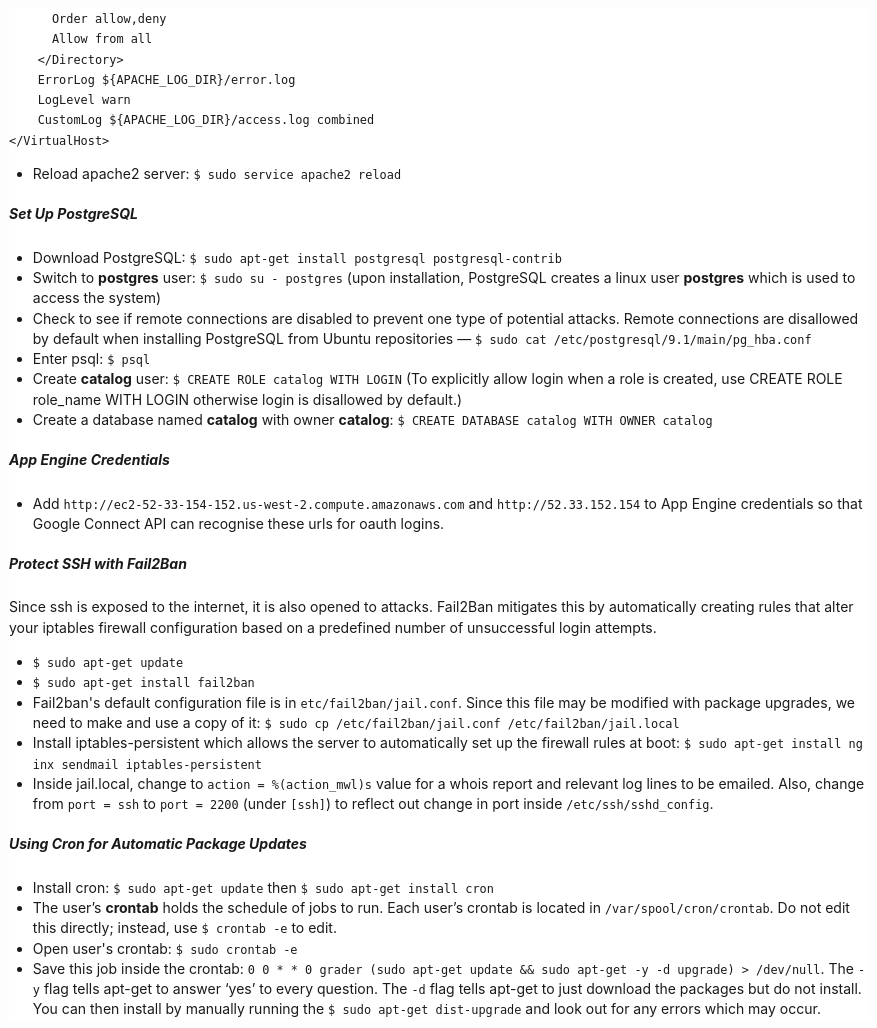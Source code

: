 ```
      Order allow,deny
      Allow from all
    </Directory>
    ErrorLog ${APACHE_LOG_DIR}/error.log
    LogLevel warn
    CustomLog ${APACHE_LOG_DIR}/access.log combined
</VirtualHost>
```
 * Reload apache2 server: `$ sudo service apache2 reload`

##### Set Up PostgreSQL
 * Download PostgreSQL: `$ sudo apt-get install postgresql postgresql-contrib`
 * Switch to **postgres** user: `$ sudo su - postgres` (upon installation, PostgreSQL creates a linux user **postgres** which is used to access the system)
 * Check to see if remote connections are disabled to prevent one type of potential attacks. Remote connections are disallowed by default when installing PostgreSQL from Ubuntu repositories — `$ sudo cat /etc/postgresql/9.1/main/pg_hba.conf`
 * Enter psql: `$ psql`
 * Create **catalog** user: `$ CREATE ROLE catalog WITH LOGIN` (To explicitly allow login when a role is created, use CREATE ROLE role_name WITH LOGIN otherwise login is disallowed by default.)
 * Create a database named **catalog** with owner **catalog**: `$ CREATE DATABASE catalog WITH OWNER catalog`

##### App Engine Credentials
 * Add `http://ec2-52-33-154-152.us-west-2.compute.amazonaws.com` and `http://52.33.152.154` to App Engine credentials so that Google Connect API can recognise these urls for oauth logins.

##### Protect SSH with Fail2Ban
Since ssh is exposed to the internet, it is also opened to attacks. Fail2Ban mitigates this by automatically creating rules that alter your iptables firewall configuration based on a predefined number of unsuccessful login attempts.
 * `$ sudo apt-get update`
 * `$ sudo apt-get install fail2ban`
 * Fail2ban's default configuration file is in `etc/fail2ban/jail.conf`. Since this file may be modified with package upgrades, we need to make and use a copy of it: `$ sudo cp /etc/fail2ban/jail.conf /etc/fail2ban/jail.local`
 * Install iptables-persistent which allows the server to automatically set up the firewall rules at boot: `$ sudo apt-get install nginx sendmail iptables-persistent`
 * Inside jail.local, change to `action = %(action_mwl)s` value for a whois report and relevant log lines to be emailed. Also, change from `port = ssh` to `port = 2200` (under `[ssh]`) to reflect out change in port inside `/etc/ssh/sshd_config`.

##### Using Cron for Automatic Package Updates
 * Install cron: `$ sudo apt-get update` then `$ sudo apt-get install cron`
 * The user’s **crontab** holds the schedule of jobs to run. Each user’s crontab is located in `/var/spool/cron/crontab`. Do not edit this directly; instead, use `$ crontab -e` to edit.
 * Open user's crontab: `$ sudo crontab -e`
 * Save this job inside the crontab: `0 0 * * 0 grader (sudo apt-get update && sudo apt-get -y -d upgrade) > /dev/null`. The `-y` flag tells apt-get to answer ‘yes’ to every question. The `-d` flag tells apt-get to just download the packages but do not install. You can then install by manually running the `$ sudo apt-get dist-upgrade` and look out for any errors which may occur.
